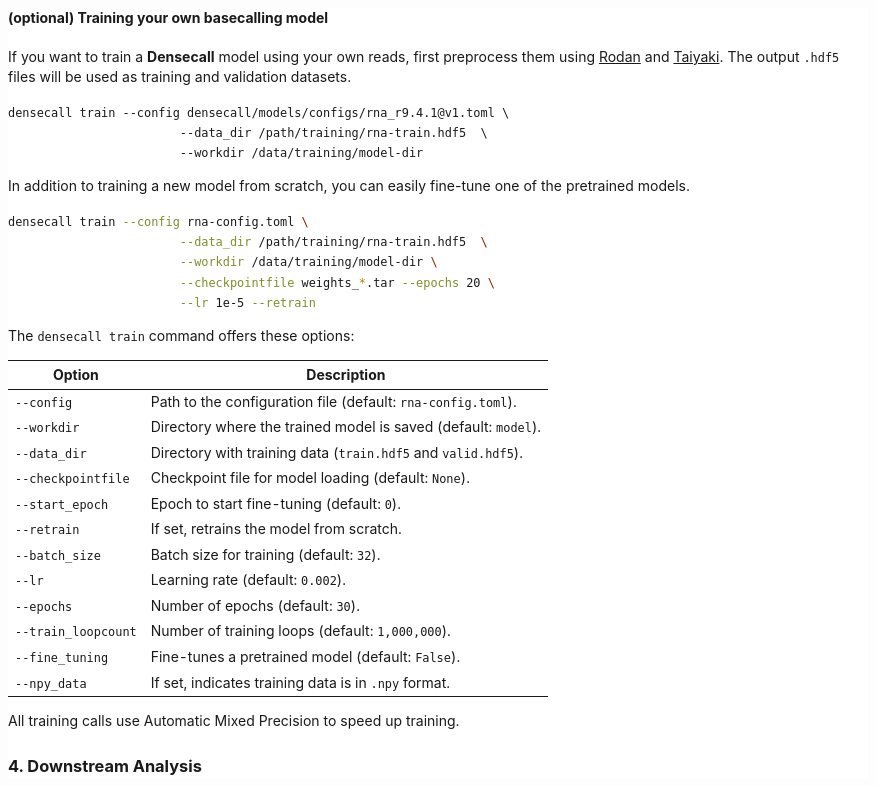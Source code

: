 

#### (optional) Training your own basecalling model

If you want to train a **Densecall** model using your own reads, first preprocess them using  [Rodan](https://github.com/biodlab/RODAN) and [Taiyaki](https://github.com/nanoporetech/taiyaki). The output `.hdf5` files will be used as training and validation datasets.

```shell
densecall train --config densecall/models/configs/rna_r9.4.1@v1.toml \
                        --data_dir /path/training/rna-train.hdf5  \
                        --workdir /data/training/model-dir
```

In addition to training a new model from scratch, you can easily fine-tune one of the pretrained models.  

```bash
densecall train --config rna-config.toml \
                        --data_dir /path/training/rna-train.hdf5  \
                        --workdir /data/training/model-dir \
                        --checkpointfile weights_*.tar --epochs 20 \
                        --lr 1e-5 --retrain
```

The `densecall train` command offers these options:

| Option              | Description                                                  |
| ------------------- | ------------------------------------------------------------ |
| `--config`          | Path to the configuration file (default: `rna-config.toml`). |
| `--workdir`         | Directory where the trained model is saved (default: `model`). |
| `--data_dir`        | Directory with training data (`train.hdf5` and `valid.hdf5`). |
| `--checkpointfile`  | Checkpoint file for model loading (default: `None`).         |
| `--start_epoch`     | Epoch to start fine-tuning (default: `0`).                   |
| `--retrain`         | If set, retrains the model from scratch.                     |
| `--batch_size`      | Batch size for training (default: `32`).                     |
| `--lr`              | Learning rate (default: `0.002`).                            |
| `--epochs`          | Number of epochs (default: `30`).                            |
| `--train_loopcount` | Number of training loops (default: `1,000,000`).             |
| `--fine_tuning`     | Fine-tunes a pretrained model (default: `False`).            |
| `--npy_data`        | If set, indicates training data is in `.npy` format.         |

All training calls use Automatic Mixed Precision to speed up training. 



### 4. Downstream Analysis
